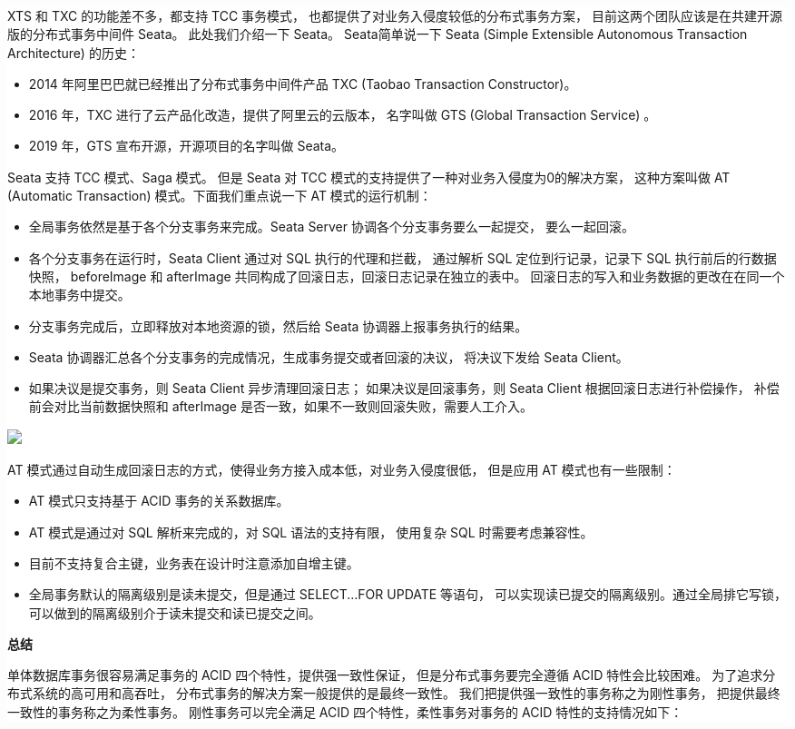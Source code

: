 XTS 和 TXC 的功能差不多，都支持 TCC 事务模式，
也都提供了对业务入侵度较低的分布式事务方案，
目前这两个团队应该是在共建开源版的分布式事务中间件 Seata。
此处我们介绍一下 Seata。
Seata简单说一下 Seata (Simple Extensible Autonomous Transaction Architecture) 的历史：

*   2014 年阿里巴巴就已经推出了分布式事务中间件产品 
TXC (Taobao Transaction Constructor)。

*   2016 年，TXC 进行了云产品化改造，提供了阿里云的云版本，
名字叫做 GTS (Global Transaction Service) 。

*   2019 年，GTS 宣布开源，开源项目的名字叫做 Seata。

Seata 支持 TCC 模式、Saga 模式。
但是 Seata 对 TCC 模式的支持提供了一种对业务入侵度为0的解决方案，
这种方案叫做 AT (Automatic Transaction) 模式。下面我们重点说一下 AT 模式的运行机制：

*   全局事务依然是基于各个分支事务来完成。Seata Server 协调各个分支事务要么一起提交，
要么一起回滚。

*   各个分支事务在运行时，Seata Client 通过对 SQL 执行的代理和拦截，
通过解析 SQL 定位到行记录，记录下 SQL 执行前后的行数据快照，
beforeImage 和 afterImage 共同构成了回滚日志，回滚日志记录在独立的表中。
回滚日志的写入和业务数据的更改在在同一个本地事务中提交。

*   分支事务完成后，立即释放对本地资源的锁，然后给 Seata 协调器上报事务执行的结果。

*   Seata 协调器汇总各个分支事务的完成情况，生成事务提交或者回滚的决议，
将决议下发给 Seata Client。

*   如果决议是提交事务，则 Seata Client 异步清理回滚日志；
如果决议是回滚事务，则 Seata Client 根据回滚日志进行补偿操作，
补偿前会对比当前数据快照和 afterImage 是否一致，如果不一致则回滚失败，需要人工介入。

![](https://ziyekudeng.github.io/assets/images/2020/11/1118/how-to-choose-distributed-things/10.webp.jpg)

AT 模式通过自动生成回滚日志的方式，使得业务方接入成本低，对业务入侵度很低，
但是应用 AT 模式也有一些限制：

*   AT 模式只支持基于 ACID 事务的关系数据库。

*   AT 模式是通过对 SQL 解析来完成的，对 SQL 语法的支持有限，
使用复杂 SQL 时需要考虑兼容性。

*   目前不支持复合主键，业务表在设计时注意添加自增主键。

*   全局事务默认的隔离级别是读未提交，但是通过 SELECT...FOR UPDATE 等语句，
可以实现读已提交的隔离级别。通过全局排它写锁，
可以做到的隔离级别介于读未提交和读已提交之间。

**总结**

单体数据库事务很容易满足事务的 ACID 四个特性，提供强一致性保证，
但是分布式事务要完全遵循 ACID 特性会比较困难。
为了追求分布式系统的高可用和高吞吐，
分布式事务的解决方案一般提供的是最终一致性。
我们把提供强一致性的事务称之为刚性事务，
把提供最终一致性的事务称之为柔性事务。
刚性事务可以完全满足 ACID 四个特性，柔性事务对事务的 ACID 特性的支持情况如下：

